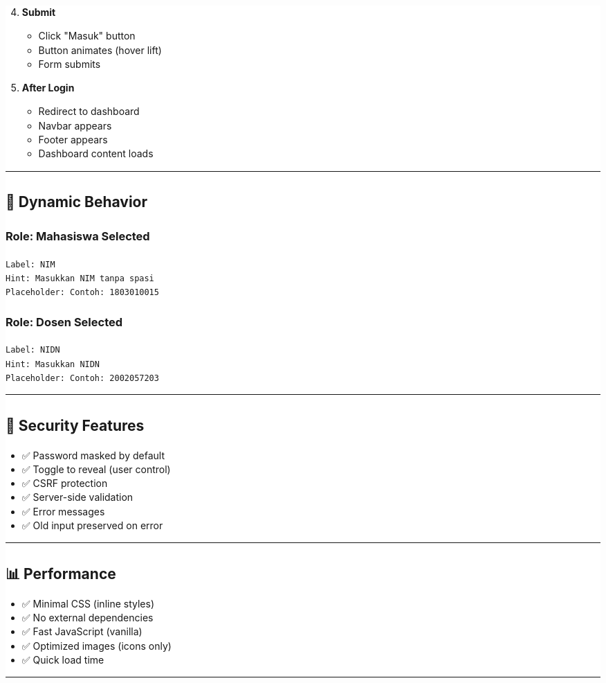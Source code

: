 4. **Submit**
   - Click "Masuk" button
   - Button animates (hover lift)
   - Form submits

5. **After Login**
   - Redirect to dashboard
   - Navbar appears
   - Footer appears
   - Dashboard content loads

---

## 🎯 **Dynamic Behavior**

### **Role: Mahasiswa Selected**
```
Label: NIM
Hint: Masukkan NIM tanpa spasi
Placeholder: Contoh: 1803010015
```

### **Role: Dosen Selected**
```
Label: NIDN
Hint: Masukkan NIDN
Placeholder: Contoh: 2002057203
```

---

## 🔐 **Security Features**

- ✅ Password masked by default
- ✅ Toggle to reveal (user control)
- ✅ CSRF protection
- ✅ Server-side validation
- ✅ Error messages
- ✅ Old input preserved on error

---

## 📊 **Performance**

- ✅ Minimal CSS (inline styles)
- ✅ No external dependencies
- ✅ Fast JavaScript (vanilla)
- ✅ Optimized images (icons only)
- ✅ Quick load time

---
